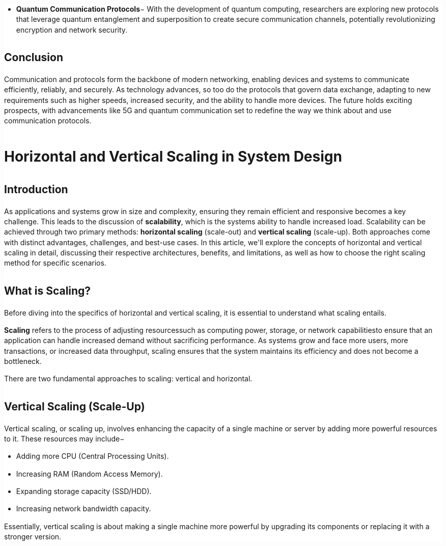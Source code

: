 - **Quantum Communication Protocols**− With the development of quantum computing, researchers are exploring new protocols that leverage quantum entanglement and superposition to create secure communication channels, potentially revolutionizing encryption and network security.
    

## Conclusion

Communication and protocols form the backbone of modern networking, enabling devices and systems to communicate efficiently, reliably, and securely. As technology advances, so too do the protocols that govern data exchange, adapting to new requirements such as higher speeds, increased security, and the ability to handle more devices. The future holds exciting prospects, with advancements like 5G and quantum communication set to redefine the way we think about and use communication protocols.

# Horizontal and Vertical Scaling in System Design

## Introduction

As applications and systems grow in size and complexity, ensuring they remain efficient and responsive becomes a key challenge. This leads to the discussion of **scalability**, which is the systems ability to handle increased load. Scalability can be achieved through two primary methods: **horizontal scaling** (scale-out) and **vertical scaling** (scale-up). Both approaches come with distinct advantages, challenges, and best-use cases. In this article, we'll explore the concepts of horizontal and vertical scaling in detail, discussing their respective architectures, benefits, and limitations, as well as how to choose the right scaling method for specific scenarios.

## What is Scaling?

Before diving into the specifics of horizontal and vertical scaling, it is essential to understand what scaling entails.

**Scaling** refers to the process of adjusting resourcessuch as computing power, storage, or network capabilitiesto ensure that an application can handle increased demand without sacrificing performance. As systems grow and face more users, more transactions, or increased data throughput, scaling ensures that the system maintains its efficiency and does not become a bottleneck.

There are two fundamental approaches to scaling: vertical and horizontal.

## Vertical Scaling (Scale-Up)

Vertical scaling, or scaling up, involves enhancing the capacity of a single machine or server by adding more powerful resources to it. These resources may include−

- Adding more CPU (Central Processing Units).
    
- Increasing RAM (Random Access Memory).
    
- Expanding storage capacity (SSD/HDD).
    
- Increasing network bandwidth capacity.
    

Essentially, vertical scaling is about making a single machine more powerful by upgrading its components or replacing it with a stronger version.
